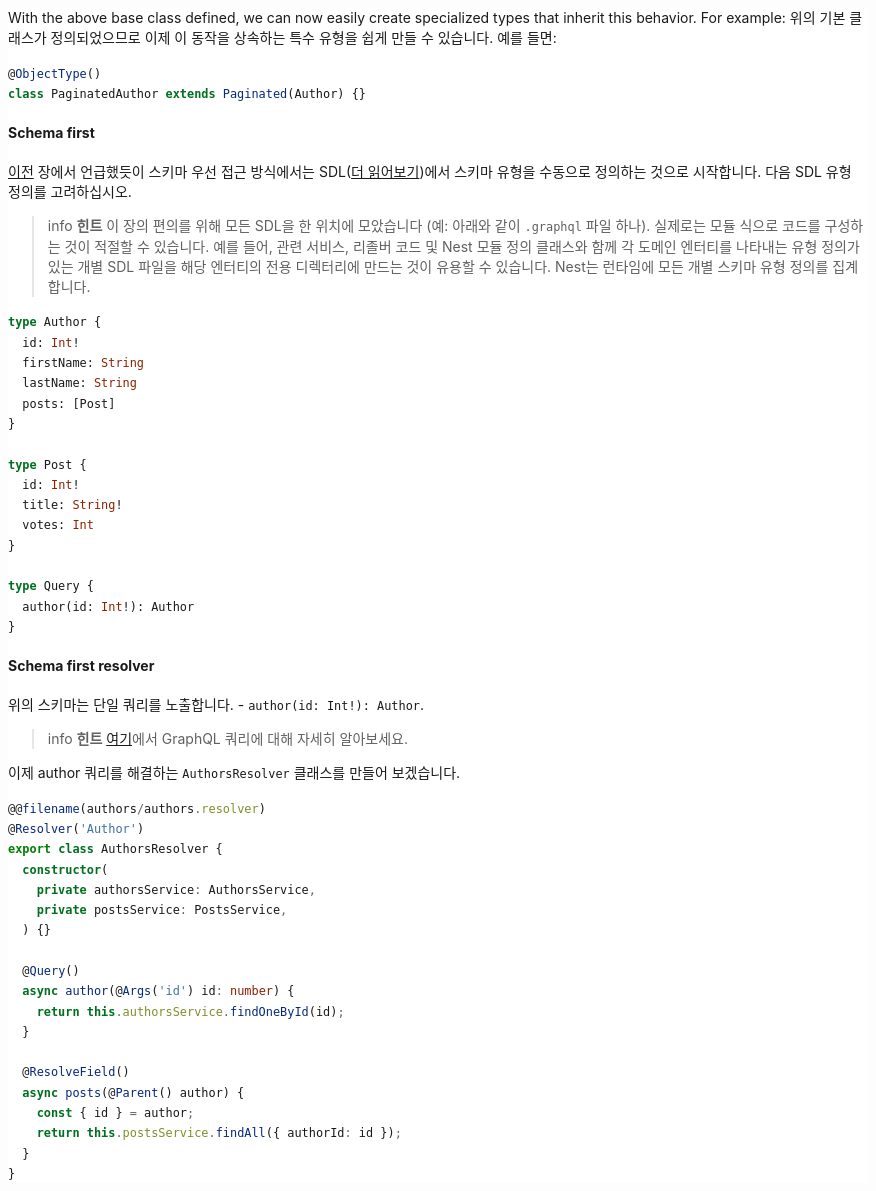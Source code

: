 With the above base class defined, we can now easily create specialized types that inherit this behavior. For example:
위의 기본 클래스가 정의되었으므로 이제 이 동작을 상속하는 특수 유형을 쉽게 만들 수 있습니다. 예를 들면:

```typescript
@ObjectType()
class PaginatedAuthor extends Paginated(Author) {}
```

#### Schema first

[이전](/graphql/quick-start) 장에서 언급했듯이 스키마 우선 접근 방식에서는 SDL([더 읽어보기](https://graphql.org/learn/schema/#type-language))에서 스키마 유형을 수동으로 정의하는 것으로 시작합니다. 다음 SDL 유형 정의를 고려하십시오.

> info **힌트** 이 장의 편의를 위해 모든 SDL을 한 위치에 모았습니다 (예: 아래와 같이 `.graphql` 파일 하나). 실제로는 모듈 식으로 코드를 구성하는 것이 적절할 수 있습니다. 예를 들어, 관련 서비스, 리졸버 코드 및 Nest 모듈 정의 클래스와 함께 각 도메인 엔터티를 나타내는 유형 정의가 있는 개별 SDL 파일을 해당 엔터티의 전용 디렉터리에 만드는 것이 유용할 수 있습니다. Nest는 런타임에 모든 개별 스키마 유형 정의를 집계합니다.

```graphql
type Author {
  id: Int!
  firstName: String
  lastName: String
  posts: [Post]
}

type Post {
  id: Int!
  title: String!
  votes: Int
}

type Query {
  author(id: Int!): Author
}
```

#### Schema first resolver

위의 스키마는 단일 쿼리를 노출합니다. - `author(id: Int!): Author`.

> info **힌트** [여기]((https://graphql.org/learn/queries/))에서 GraphQL 쿼리에 대해 자세히 알아보세요.

이제 author 쿼리를 해결하는 `AuthorsResolver` 클래스를 만들어 보겠습니다.

```typescript
@@filename(authors/authors.resolver)
@Resolver('Author')
export class AuthorsResolver {
  constructor(
    private authorsService: AuthorsService,
    private postsService: PostsService,
  ) {}

  @Query()
  async author(@Args('id') id: number) {
    return this.authorsService.findOneById(id);
  }

  @ResolveField()
  async posts(@Parent() author) {
    const { id } = author;
    return this.postsService.findAll({ authorId: id });
  }
}
```
